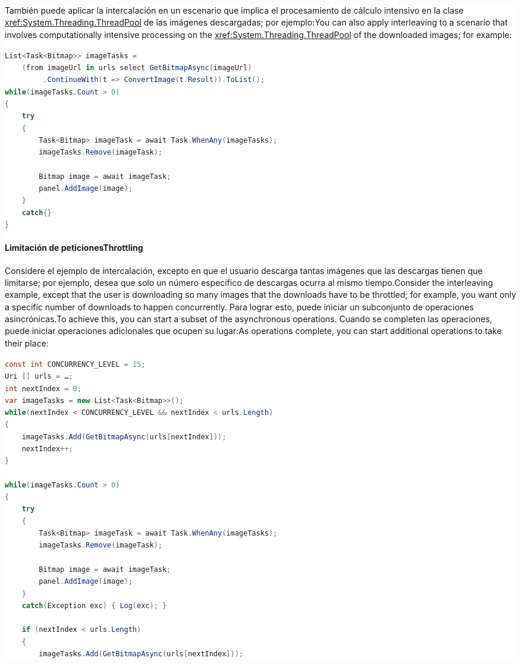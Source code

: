  <span data-ttu-id="74183-213">También puede aplicar la intercalación en un escenario que implica el procesamiento de cálculo intensivo en la clase <xref:System.Threading.ThreadPool> de las imágenes descargadas; por ejemplo:</span><span class="sxs-lookup"><span data-stu-id="74183-213">You can also apply interleaving to a scenario that involves computationally intensive processing on the <xref:System.Threading.ThreadPool> of the downloaded images; for example:</span></span>  
  
```csharp  
List<Task<Bitmap>> imageTasks =   
    (from imageUrl in urls select GetBitmapAsync(imageUrl)  
         .ContinueWith(t => ConvertImage(t.Result)).ToList();  
while(imageTasks.Count > 0)  
{  
    try  
    {  
        Task<Bitmap> imageTask = await Task.WhenAny(imageTasks);  
        imageTasks.Remove(imageTask);  
  
        Bitmap image = await imageTask;  
        panel.AddImage(image);  
    }  
    catch{}  
}  
```  
  
#### <a name="throttling"></a><span data-ttu-id="74183-214">Limitación de peticiones</span><span class="sxs-lookup"><span data-stu-id="74183-214">Throttling</span></span>  
 <span data-ttu-id="74183-215">Considere el ejemplo de intercalación, excepto en que el usuario descarga tantas imágenes que las descargas tienen que limitarse; por ejemplo, desea que solo un número específico de descargas ocurra al mismo tiempo.</span><span class="sxs-lookup"><span data-stu-id="74183-215">Consider the interleaving example, except that the user is downloading so many images that the downloads have to be throttled; for example, you want only a specific number of downloads to happen concurrently.</span></span> <span data-ttu-id="74183-216">Para lograr esto, puede iniciar un subconjunto de operaciones asincrónicas.</span><span class="sxs-lookup"><span data-stu-id="74183-216">To achieve this, you can start a subset of the asynchronous operations.</span></span>  <span data-ttu-id="74183-217">Cuando se completen las operaciones, puede iniciar operaciones adicionales que ocupen su lugar:</span><span class="sxs-lookup"><span data-stu-id="74183-217">As operations complete, you can start additional operations to take their place:</span></span>  
  
```csharp  
const int CONCURRENCY_LEVEL = 15;  
Uri [] urls = …;  
int nextIndex = 0;  
var imageTasks = new List<Task<Bitmap>>();  
while(nextIndex < CONCURRENCY_LEVEL && nextIndex < urls.Length)  
{  
    imageTasks.Add(GetBitmapAsync(urls[nextIndex]));  
    nextIndex++;  
}  
  
while(imageTasks.Count > 0)  
{  
    try  
    {  
        Task<Bitmap> imageTask = await Task.WhenAny(imageTasks);  
        imageTasks.Remove(imageTask);  
  
        Bitmap image = await imageTask;  
        panel.AddImage(image);  
    }  
    catch(Exception exc) { Log(exc); }  
  
    if (nextIndex < urls.Length)  
    {  
        imageTasks.Add(GetBitmapAsync(urls[nextIndex]));  
```